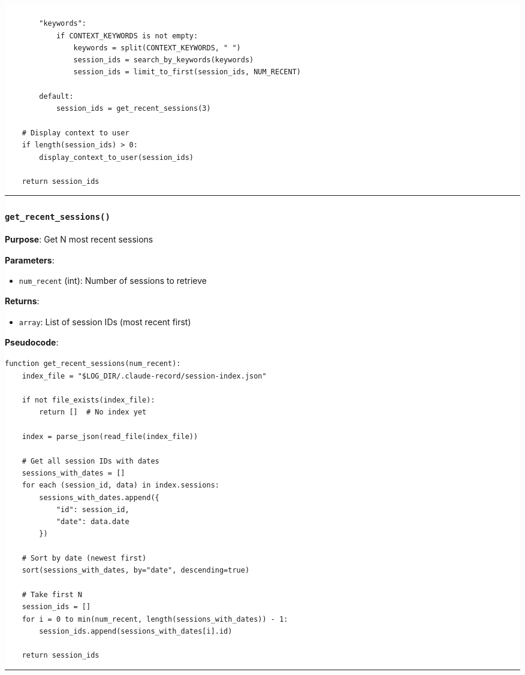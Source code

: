 ```

        "keywords":
            if CONTEXT_KEYWORDS is not empty:
                keywords = split(CONTEXT_KEYWORDS, " ")
                session_ids = search_by_keywords(keywords)
                session_ids = limit_to_first(session_ids, NUM_RECENT)

        default:
            session_ids = get_recent_sessions(3)

    # Display context to user
    if length(session_ids) > 0:
        display_context_to_user(session_ids)

    return session_ids
```

---

### `get_recent_sessions()`

**Purpose**: Get N most recent sessions

**Parameters**:
- `num_recent` (int): Number of sessions to retrieve

**Returns**:
- `array`: List of session IDs (most recent first)

**Pseudocode**:
```
function get_recent_sessions(num_recent):
    index_file = "$LOG_DIR/.claude-record/session-index.json"

    if not file_exists(index_file):
        return []  # No index yet

    index = parse_json(read_file(index_file))

    # Get all session IDs with dates
    sessions_with_dates = []
    for each (session_id, data) in index.sessions:
        sessions_with_dates.append({
            "id": session_id,
            "date": data.date
        })

    # Sort by date (newest first)
    sort(sessions_with_dates, by="date", descending=true)

    # Take first N
    session_ids = []
    for i = 0 to min(num_recent, length(sessions_with_dates)) - 1:
        session_ids.append(sessions_with_dates[i].id)

    return session_ids
```

---
